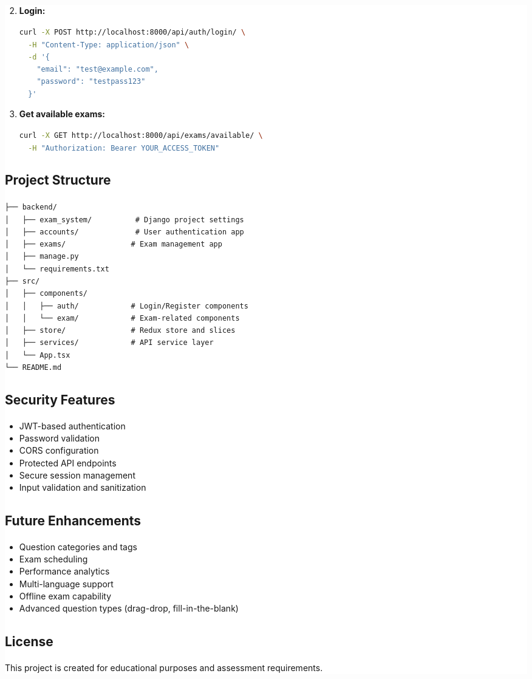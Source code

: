 2. **Login:**
   ```bash
   curl -X POST http://localhost:8000/api/auth/login/ \
     -H "Content-Type: application/json" \
     -d '{
       "email": "test@example.com",
       "password": "testpass123"
     }'
   ```

3. **Get available exams:**
   ```bash
   curl -X GET http://localhost:8000/api/exams/available/ \
     -H "Authorization: Bearer YOUR_ACCESS_TOKEN"
   ```

## Project Structure

```
├── backend/
│   ├── exam_system/          # Django project settings
│   ├── accounts/             # User authentication app
│   ├── exams/               # Exam management app
│   ├── manage.py
│   └── requirements.txt
├── src/
│   ├── components/
│   │   ├── auth/            # Login/Register components
│   │   └── exam/            # Exam-related components
│   ├── store/               # Redux store and slices
│   ├── services/            # API service layer
│   └── App.tsx
└── README.md
```

## Security Features

- JWT-based authentication
- Password validation
- CORS configuration
- Protected API endpoints
- Secure session management
- Input validation and sanitization

## Future Enhancements

- Question categories and tags
- Exam scheduling
- Performance analytics
- Multi-language support
- Offline exam capability
- Advanced question types (drag-drop, fill-in-the-blank)

## License

This project is created for educational purposes and assessment requirements.